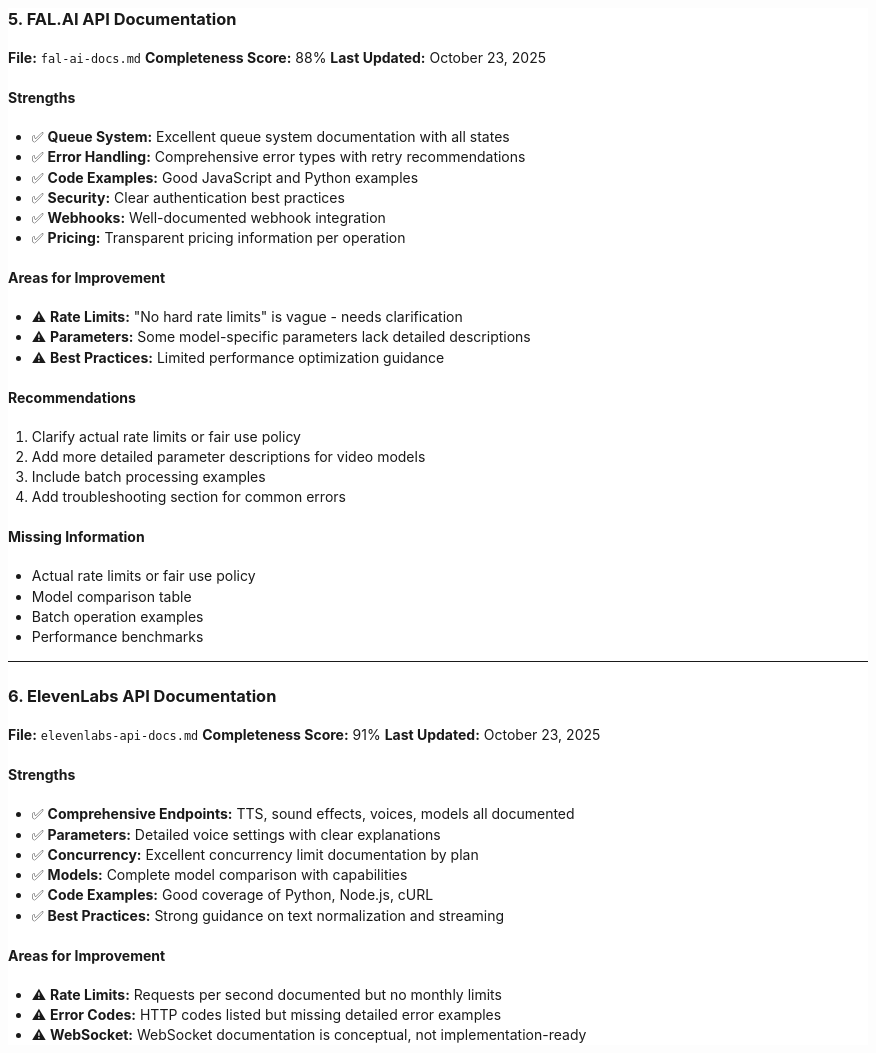 ### 5. FAL.AI API Documentation

**File:** `fal-ai-docs.md`
**Completeness Score:** 88%
**Last Updated:** October 23, 2025

#### Strengths
- ✅ **Queue System:** Excellent queue system documentation with all states
- ✅ **Error Handling:** Comprehensive error types with retry recommendations
- ✅ **Code Examples:** Good JavaScript and Python examples
- ✅ **Security:** Clear authentication best practices
- ✅ **Webhooks:** Well-documented webhook integration
- ✅ **Pricing:** Transparent pricing information per operation

#### Areas for Improvement
- ⚠️ **Rate Limits:** "No hard rate limits" is vague - needs clarification
- ⚠️ **Parameters:** Some model-specific parameters lack detailed descriptions
- ⚠️ **Best Practices:** Limited performance optimization guidance

#### Recommendations
1. Clarify actual rate limits or fair use policy
2. Add more detailed parameter descriptions for video models
3. Include batch processing examples
4. Add troubleshooting section for common errors

#### Missing Information
- Actual rate limits or fair use policy
- Model comparison table
- Batch operation examples
- Performance benchmarks

---

### 6. ElevenLabs API Documentation

**File:** `elevenlabs-api-docs.md`
**Completeness Score:** 91%
**Last Updated:** October 23, 2025

#### Strengths
- ✅ **Comprehensive Endpoints:** TTS, sound effects, voices, models all documented
- ✅ **Parameters:** Detailed voice settings with clear explanations
- ✅ **Concurrency:** Excellent concurrency limit documentation by plan
- ✅ **Models:** Complete model comparison with capabilities
- ✅ **Code Examples:** Good coverage of Python, Node.js, cURL
- ✅ **Best Practices:** Strong guidance on text normalization and streaming

#### Areas for Improvement
- ⚠️ **Rate Limits:** Requests per second documented but no monthly limits
- ⚠️ **Error Codes:** HTTP codes listed but missing detailed error examples
- ⚠️ **WebSocket:** WebSocket documentation is conceptual, not implementation-ready
